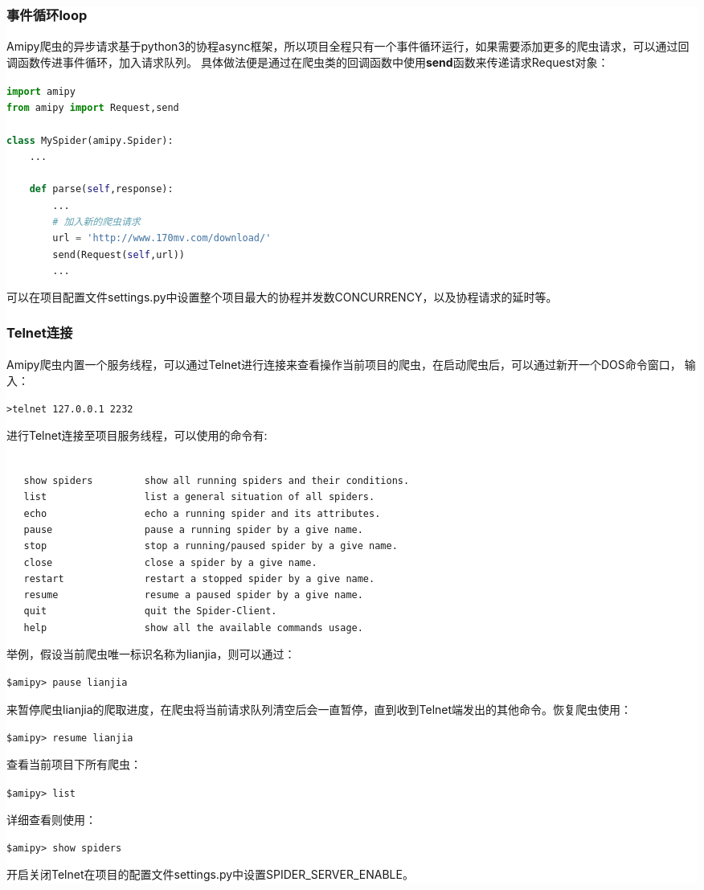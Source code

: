 ### 事件循环loop
Amipy爬虫的异步请求基于python3的协程async框架，所以项目全程只有一个事件循环运行，如果需要添加更多的爬虫请求，可以通过回调函数传进事件循环，加入请求队列。
具体做法便是通过在爬虫类的回调函数中使用**send**函数来传递请求Request对象：
```python
import amipy
from amipy import Request,send

class MySpider(amipy.Spider):
    ...
    
    def parse(self,response):
        ...
        # 加入新的爬虫请求
        url = 'http://www.170mv.com/download/'
        send(Request(self,url))
        ...
```
可以在项目配置文件settings.py中设置整个项目最大的协程并发数CONCURRENCY，以及协程请求的延时等。

### Telnet连接
Amipy爬虫内置一个服务线程，可以通过Telnet进行连接来查看操作当前项目的爬虫，在启动爬虫后，可以通过新开一个DOS命令窗口，
输入：
```text
>telnet 127.0.0.1 2232
```
进行Telnet连接至项目服务线程，可以使用的命令有:
```text

   show spiders         show all running spiders and their conditions.
   list                 list a general situation of all spiders.
   echo                 echo a running spider and its attributes.
   pause                pause a running spider by a give name.
   stop                 stop a running/paused spider by a give name.
   close                close a spider by a give name.
   restart              restart a stopped spider by a give name.
   resume               resume a paused spider by a give name.
   quit                 quit the Spider-Client.
   help                 show all the available commands usage.
```
举例，假设当前爬虫唯一标识名称为lianjia，则可以通过：
```text
$amipy> pause lianjia
```
来暂停爬虫lianjia的爬取进度，在爬虫将当前请求队列清空后会一直暂停，直到收到Telnet端发出的其他命令。恢复爬虫使用：
```text
$amipy> resume lianjia
```
查看当前项目下所有爬虫：
```text
$amipy> list
```
详细查看则使用：
```text
$amipy> show spiders
```
开启关闭Telnet在项目的配置文件settings.py中设置SPIDER_SERVER_ENABLE。
